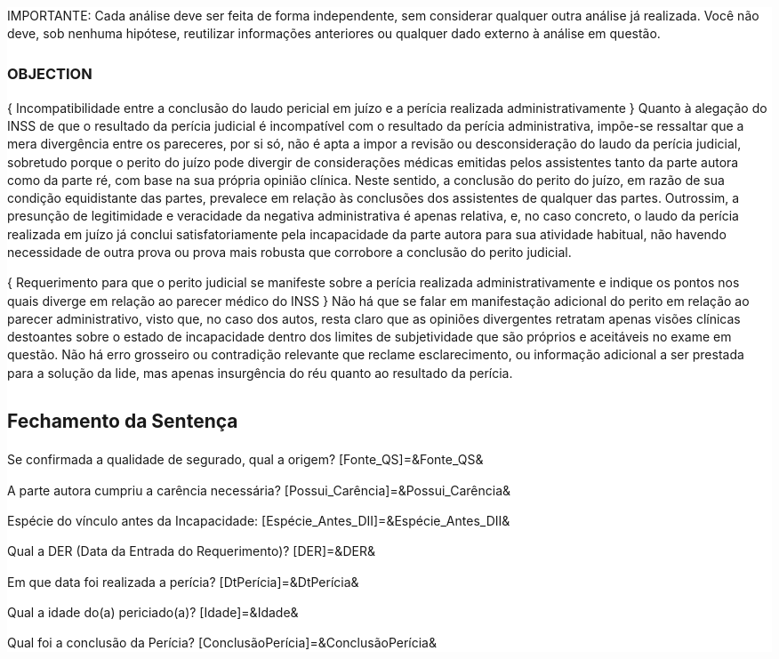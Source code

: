IMPORTANTE:
Cada análise deve ser feita de forma independente, sem considerar qualquer outra análise já realizada. Você não deve, sob nenhuma hipótese, reutilizar informações anteriores ou qualquer dado externo à análise em questão.


### OBJECTION

{ Incompatibilidade entre a conclusão do laudo pericial em juízo e a perícia realizada administrativamente }
Quanto à alegação do INSS de que o resultado da perícia judicial é incompatível com o resultado da perícia administrativa, impõe-se ressaltar que a mera divergência entre os pareceres, por si só, não é apta a impor a revisão ou desconsideração do laudo da perícia judicial, sobretudo porque o perito do juízo pode divergir de considerações médicas emitidas pelos assistentes tanto da parte autora como da parte ré, com base na sua própria opinião clínica.
Neste sentido, a conclusão do perito do juízo, em razão de sua condição equidistante das partes, prevalece em relação às conclusões dos assistentes de qualquer das partes.
Outrossim, a presunção de legitimidade e veracidade da negativa administrativa é apenas relativa, e, no caso concreto, o laudo da perícia realizada em juízo já conclui satisfatoriamente pela incapacidade da parte autora para sua atividade habitual, não havendo necessidade de outra prova ou prova mais robusta que corrobore a conclusão do perito judicial.

{ Requerimento para que o perito judicial se manifeste sobre a perícia realizada administrativamente e indique os pontos nos quais diverge em relação ao parecer médico do INSS } 
Não há que se falar em manifestação adicional do perito em relação ao parecer administrativo, visto que, no caso dos autos, resta claro que as opiniões divergentes retratam apenas visões clínicas destoantes sobre o estado de incapacidade dentro dos limites de subjetividade que são próprios e aceitáveis no exame em questão. Não há erro grosseiro ou contradição relevante que reclame esclarecimento, ou informação adicional a ser prestada para a solução da lide, mas apenas insurgência do réu quanto ao resultado da perícia.




## Fechamento da Sentença

Se confirmada a qualidade de segurado, qual a origem?
[Fonte_QS]=&Fonte_QS&

A parte autora cumpriu a carência necessária?
[Possui_Carência]=&Possui_Carência&

Espécie do vínculo antes da Incapacidade:
[Espécie_Antes_DII]=&Espécie_Antes_DII&

Qual a DER (Data da Entrada do Requerimento)?
[DER]=&DER&

Em que data foi realizada a perícia?
[DtPerícia]=&DtPerícia&

Qual a idade do(a) periciado(a)?
[Idade]=&Idade&

Qual foi a conclusão da Perícia?
[ConclusãoPerícia]=&ConclusãoPerícia&
